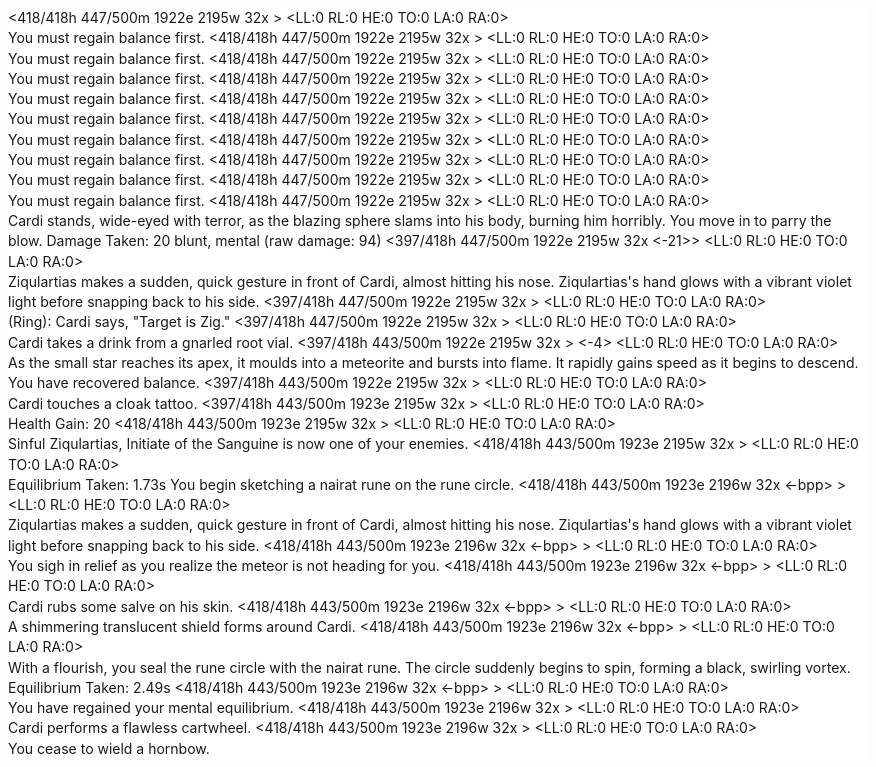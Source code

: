 <418/418h 447/500m 1922e 2195w 32x <e-pp> <bd>> <LL:0 RL:0 HE:0 TO:0 LA:0 RA:0>   
You must regain balance first.
<418/418h 447/500m 1922e 2195w 32x <e-pp> <bd>> <LL:0 RL:0 HE:0 TO:0 LA:0 RA:0>   
You must regain balance first.
<418/418h 447/500m 1922e 2195w 32x <e-pp> <bd>> <LL:0 RL:0 HE:0 TO:0 LA:0 RA:0>   
You must regain balance first.
<418/418h 447/500m 1922e 2195w 32x <e-pp> <bd>> <LL:0 RL:0 HE:0 TO:0 LA:0 RA:0>   
You must regain balance first.
<418/418h 447/500m 1922e 2195w 32x <e-pp> <bd>> <LL:0 RL:0 HE:0 TO:0 LA:0 RA:0>   
You must regain balance first.
<418/418h 447/500m 1922e 2195w 32x <e-pp> <bd>> <LL:0 RL:0 HE:0 TO:0 LA:0 RA:0>   
You must regain balance first.
<418/418h 447/500m 1922e 2195w 32x <e-pp> <bd>> <LL:0 RL:0 HE:0 TO:0 LA:0 RA:0>   
You must regain balance first.
<418/418h 447/500m 1922e 2195w 32x <e-pp> <bd>> <LL:0 RL:0 HE:0 TO:0 LA:0 RA:0>   
You must regain balance first.
<418/418h 447/500m 1922e 2195w 32x <e-pp> <bd>> <LL:0 RL:0 HE:0 TO:0 LA:0 RA:0>   
You must regain balance first.
<418/418h 447/500m 1922e 2195w 32x <e-pp> <bd>> <LL:0 RL:0 HE:0 TO:0 LA:0 RA:0>   
Cardi stands, wide-eyed with terror, as the blazing sphere slams into his body,
burning him horribly.
You move in to parry the blow.
Damage Taken: 20 blunt, mental (raw damage: 94)
<397/418h 447/500m 1922e 2195w 32x <e-pp> <bd> <-21>> <LL:0 RL:0 HE:0 TO:0 LA:0 RA:0>   
Ziqulartias makes a sudden, quick gesture in front of Cardi, almost hitting his
nose. Ziqulartias's hand glows with a vibrant violet light before snapping back
to his side.
<397/418h 447/500m 1922e 2195w 32x <e-pp> <bd>> <LL:0 RL:0 HE:0 TO:0 LA:0 RA:0>   
(Ring): Cardi says, "Target is Zig."
<397/418h 447/500m 1922e 2195w 32x <e-pp> <bd>> <LL:0 RL:0 HE:0 TO:0 LA:0 RA:0>   
Cardi takes a drink from a gnarled root vial.
<397/418h 443/500m 1922e 2195w 32x <e-pp> <bd>> <-4> <LL:0 RL:0 HE:0 TO:0 LA:0 RA:0>   
As the small star reaches its apex, it moulds into a meteorite and bursts into 
flame. It rapidly gains speed as it begins to descend.
You have recovered balance.
<397/418h 443/500m 1922e 2195w 32x <ebpp> <bd>> <LL:0 RL:0 HE:0 TO:0 LA:0 RA:0>   
Cardi touches a cloak tattoo.
<397/418h 443/500m 1923e 2195w 32x <ebpp> <bd>> <LL:0 RL:0 HE:0 TO:0 LA:0 RA:0>   
Health Gain: 20
<418/418h 443/500m 1923e 2195w 32x <ebpp> <bd>> <LL:0 RL:0 HE:0 TO:0 LA:0 RA:0>   
Sinful Ziqulartias, Initiate of the Sanguine is now one of your enemies.
<418/418h 443/500m 1923e 2195w 32x <ebpp> <bd>> <LL:0 RL:0 HE:0 TO:0 LA:0 RA:0>   
Equilibrium Taken: 1.73s
You begin sketching a nairat rune on the rune circle.
<418/418h 443/500m 1923e 2196w 32x <-bpp> <bd>> <LL:0 RL:0 HE:0 TO:0 LA:0 RA:0>   
Ziqulartias makes a sudden, quick gesture in front of Cardi, almost hitting his
nose. Ziqulartias's hand glows with a vibrant violet light before snapping back
to his side.
<418/418h 443/500m 1923e 2196w 32x <-bpp> <bd>> <LL:0 RL:0 HE:0 TO:0 LA:0 RA:0>   
You sigh in relief as you realize the meteor is not heading for you.
<418/418h 443/500m 1923e 2196w 32x <-bpp> <bd>> <LL:0 RL:0 HE:0 TO:0 LA:0 RA:0>   
Cardi rubs some salve on his skin.
<418/418h 443/500m 1923e 2196w 32x <-bpp> <bd>> <LL:0 RL:0 HE:0 TO:0 LA:0 RA:0>   
A shimmering translucent shield forms around Cardi.
<418/418h 443/500m 1923e 2196w 32x <-bpp> <bd>> <LL:0 RL:0 HE:0 TO:0 LA:0 RA:0>   
With a flourish, you seal the rune circle with the nairat rune.
The circle suddenly begins to spin, forming a black, swirling vortex.
Equilibrium Taken: 2.49s
<418/418h 443/500m 1923e 2196w 32x <-bpp> <bd>> <LL:0 RL:0 HE:0 TO:0 LA:0 RA:0>   
You have regained your mental equilibrium.
<418/418h 443/500m 1923e 2196w 32x <ebpp> <bd>> <LL:0 RL:0 HE:0 TO:0 LA:0 RA:0>   
Cardi performs a flawless cartwheel.
<418/418h 443/500m 1923e 2196w 32x <ebpp> <bd>> <LL:0 RL:0 HE:0 TO:0 LA:0 RA:0>   
You cease to wield a hornbow.